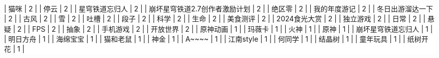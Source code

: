 | 猫咪 | 2 |
| 停云 | 2 |
| 星穹铁道忘归人 | 2 |
| 崩坏星穹铁道2.7创作者激励计划 | 2 |
| 绝区零 | 2 |
| 我的年度游记 | 2 |
| 冬日出游溜达一下 | 2 |
| 古风 | 2 |
| 雪 | 2 |
| 吐槽 | 2 |
| 段子 | 2 |
| 科学 | 2 |
| 生命 | 2 |
| 美食测评 | 2 |
| 2024食光大赏 | 2 |
| 独立游戏 | 2 |
| 日常 | 2 |
| 悬疑 | 2 |
| FPS | 2 |
| 抽象 | 2 |
| 手机游戏 | 2 |
| 开放世界 | 2 |
| 原神动画 | 1 |
| 玛薇卡 | 1 |
| 火神 | 1 |
| 原神 | 1 |
| 崩坏星穹铁道忘归人 | 1 |
| 明日方舟 | 1 |
| 海绵宝宝 | 1 |
| 猫和老鼠 | 1 |
| 神金 | 1 |
| A~~~~ | 1 |
| 江南style | 1 |
| 何同学 | 1 |
| 结晶树 | 1 |
| 童年玩具 | 1 |
| 纸树开花 | 1 |